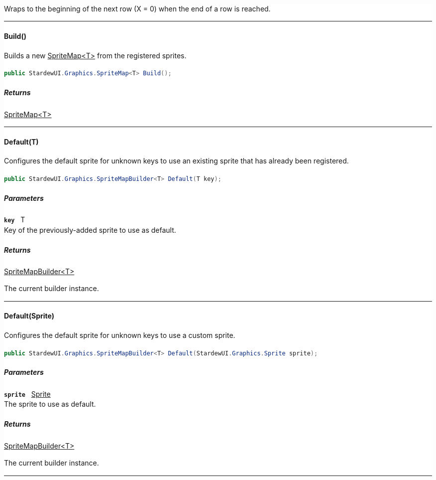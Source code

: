 Wraps to the beginning of the next row (X = 0) when the end of a row is reached.

-----

#### Build()

Builds a new [SpriteMap&lt;T&gt;](spritemap-1.md) from the registered sprites.

```cs
public StardewUI.Graphics.SpriteMap<T> Build();
```

##### Returns

[SpriteMap&lt;T&gt;](spritemap-1.md)

-----

#### Default(T)

Configures the default sprite for unknown keys to use an existing sprite that has already been registered.

```cs
public StardewUI.Graphics.SpriteMapBuilder<T> Default(T key);
```

##### Parameters

**`key`** &nbsp; T  
Key of the previously-added sprite to use as default.

##### Returns

[SpriteMapBuilder&lt;T&gt;](spritemapbuilder-1.md)

  The current builder instance.

-----

#### Default(Sprite)

Configures the default sprite for unknown keys to use a custom sprite.

```cs
public StardewUI.Graphics.SpriteMapBuilder<T> Default(StardewUI.Graphics.Sprite sprite);
```

##### Parameters

**`sprite`** &nbsp; [Sprite](sprite.md)  
The sprite to use as default.

##### Returns

[SpriteMapBuilder&lt;T&gt;](spritemapbuilder-1.md)

  The current builder instance.

-----
